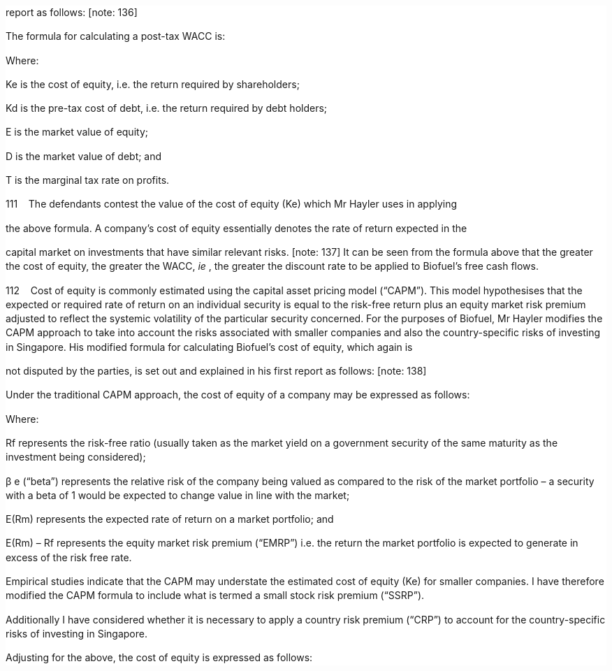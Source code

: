 report as follows: [note: 136] 

 The formula for calculating a post-tax WACC is: 

 Where: 

 Ke is the cost of equity, i.e. the return required by shareholders; 

 Kd is the pre-tax cost of debt, i.e. the return required by debt holders; 

 E is the market value of equity; 

 D is the market value of debt; and 

 T is the marginal tax rate on profits. 

111    The defendants contest the value of the cost of equity (Ke) which Mr Hayler uses in applying 

the above formula. A company’s cost of equity essentially denotes the rate of return expected in the 

capital market on investments that have similar relevant risks. [note: 137] It can be seen from the formula above that the greater the cost of equity, the greater the WACC, _ie_ , the greater the discount rate to be applied to Biofuel’s free cash flows. 

112    Cost of equity is commonly estimated using the capital asset pricing model (“CAPM”). This model hypothesises that the expected or required rate of return on an individual security is equal to the risk-free return plus an equity market risk premium adjusted to reflect the systemic volatility of the particular security concerned. For the purposes of Biofuel, Mr Hayler modifies the CAPM approach to take into account the risks associated with smaller companies and also the country-specific risks of investing in Singapore. His modified formula for calculating Biofuel’s cost of equity, which again is 

not disputed by the parties, is set out and explained in his first report as follows: [note: 138] 

 Under the traditional CAPM approach, the cost of equity of a company may be expressed as follows: 

 Where: 

 Rf represents the risk-free ratio (usually taken as the market yield on a government security of the same maturity as the investment being considered); 

 β e (“beta”) represents the relative risk of the company being valued as compared to the risk of the market portfolio – a security with a beta of 1 would be expected to change value in line with the market; 

 E(Rm) represents the expected rate of return on a market portfolio; and 


 E(Rm) – Rf represents the equity market risk premium (“EMRP”) i.e. the return the market portfolio is expected to generate in excess of the risk free rate. 

 Empirical studies indicate that the CAPM may understate the estimated cost of equity (Ke) for smaller companies. I have therefore modified the CAPM formula to include what is termed a small stock risk premium (“SSRP”). 

 Additionally I have considered whether it is necessary to apply a country risk premium (“CRP”) to account for the country-specific risks of investing in Singapore. 

 Adjusting for the above, the cost of equity is expressed as follows: 
